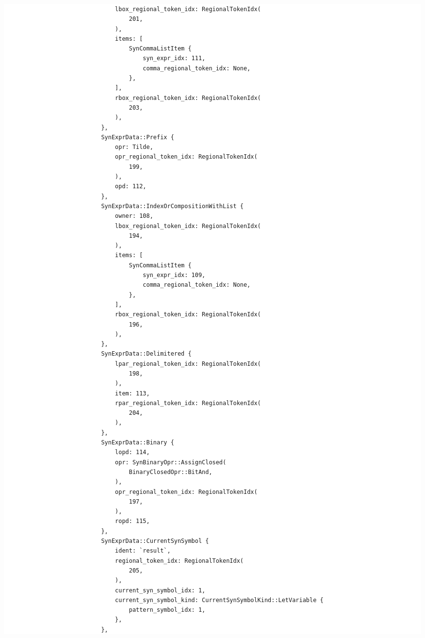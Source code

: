                                     lbox_regional_token_idx: RegionalTokenIdx(
                                        201,
                                    ),
                                    items: [
                                        SynCommaListItem {
                                            syn_expr_idx: 111,
                                            comma_regional_token_idx: None,
                                        },
                                    ],
                                    rbox_regional_token_idx: RegionalTokenIdx(
                                        203,
                                    ),
                                },
                                SynExprData::Prefix {
                                    opr: Tilde,
                                    opr_regional_token_idx: RegionalTokenIdx(
                                        199,
                                    ),
                                    opd: 112,
                                },
                                SynExprData::IndexOrCompositionWithList {
                                    owner: 108,
                                    lbox_regional_token_idx: RegionalTokenIdx(
                                        194,
                                    ),
                                    items: [
                                        SynCommaListItem {
                                            syn_expr_idx: 109,
                                            comma_regional_token_idx: None,
                                        },
                                    ],
                                    rbox_regional_token_idx: RegionalTokenIdx(
                                        196,
                                    ),
                                },
                                SynExprData::Delimitered {
                                    lpar_regional_token_idx: RegionalTokenIdx(
                                        198,
                                    ),
                                    item: 113,
                                    rpar_regional_token_idx: RegionalTokenIdx(
                                        204,
                                    ),
                                },
                                SynExprData::Binary {
                                    lopd: 114,
                                    opr: SynBinaryOpr::AssignClosed(
                                        BinaryClosedOpr::BitAnd,
                                    ),
                                    opr_regional_token_idx: RegionalTokenIdx(
                                        197,
                                    ),
                                    ropd: 115,
                                },
                                SynExprData::CurrentSynSymbol {
                                    ident: `result`,
                                    regional_token_idx: RegionalTokenIdx(
                                        205,
                                    ),
                                    current_syn_symbol_idx: 1,
                                    current_syn_symbol_kind: CurrentSynSymbolKind::LetVariable {
                                        pattern_symbol_idx: 1,
                                    },
                                },